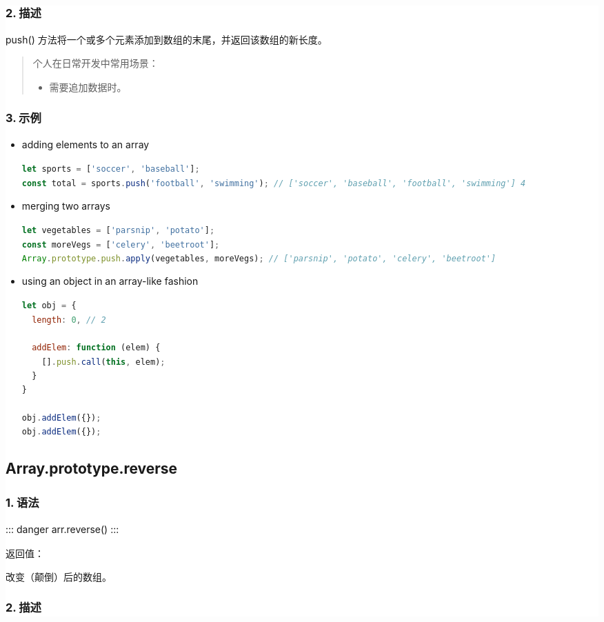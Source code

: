 ### 2. 描述

push() 方法将一个或多个元素添加到数组的末尾，并返回该数组的新长度。

> 个人在日常开发中常用场景：
>
> - 需要追加数据时。

### 3. 示例

+ adding elements to an array

  ```js
  let sports = ['soccer', 'baseball'];
  const total = sports.push('football', 'swimming'); // ['soccer', 'baseball', 'football', 'swimming'] 4
  ```

+ merging two arrays

  ```js
  let vegetables = ['parsnip', 'potato'];
  const moreVegs = ['celery', 'beetroot'];
  Array.prototype.push.apply(vegetables, moreVegs); // ['parsnip', 'potato', 'celery', 'beetroot']
  ```

+ using an object in an array-like fashion

  ```js
  let obj = {
    length: 0, // 2
    
    addElem: function (elem) {
      [].push.call(this, elem);
    }
  }
  
  obj.addElem({});
  obj.addElem({});
  ```



## Array.prototype.reverse

### 1. 语法

::: danger
arr.reverse()
:::

返回值：

改变（颠倒）后的数组。

### 2. 描述
